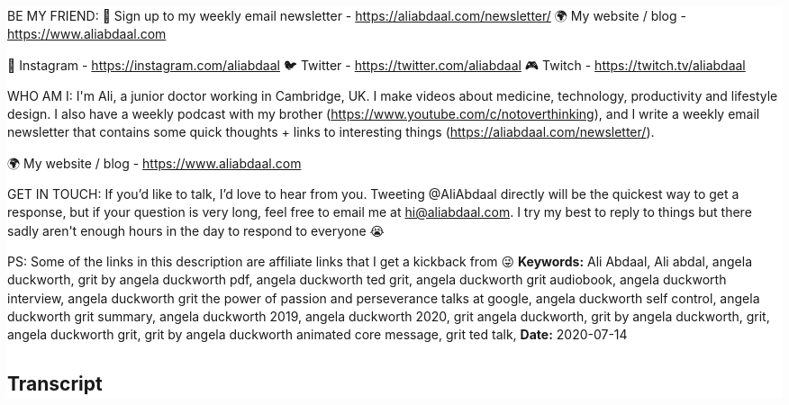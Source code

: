 BE MY FRIEND:
💌 Sign up to my weekly email newsletter - https://aliabdaal.com/newsletter/
🌍 My website / blog - https://www.aliabdaal.com 
 
📸 Instagram - https://instagram.com/aliabdaal
🐦 Twitter - https://twitter.com/aliabdaal
🎮 Twitch - https://twitch.tv/aliabdaal

WHO AM I:
I'm Ali, a junior doctor working in Cambridge, UK. I make videos about medicine, technology, productivity and lifestyle design. I also have a weekly podcast with my brother (https://www.youtube.com/c/notoverthinking), and I write a weekly email newsletter that contains some quick thoughts + links to interesting things (https://aliabdaal.com/newsletter/).

🌍 My website / blog - https://www.aliabdaal.com 

GET IN TOUCH:
If you’d like to talk, I’d love to hear from you. Tweeting @AliAbdaal directly will be the quickest way to get a response, but if your question is very long, feel free to email me at hi@aliabdaal.com. I try my best to reply to things but there sadly aren't enough hours in the day to respond to everyone 😭

PS: Some of the links in this description are affiliate links that I get a kickback from 😜
**Keywords:** Ali Abdaal, Ali abdal, angela duckworth, grit by angela duckworth pdf, angela duckworth ted grit, angela duckworth grit audiobook, angela duckworth interview, angela duckworth grit the power of passion and perseverance talks at google, angela duckworth self control, angela duckworth grit summary, angela duckworth 2019, angela duckworth 2020, grit angela duckworth, grit by angela duckworth, grit, angela duckworth grit, grit by angela duckworth animated core message, grit ted talk, 
**Date:** 2020-07-14

## Transcript